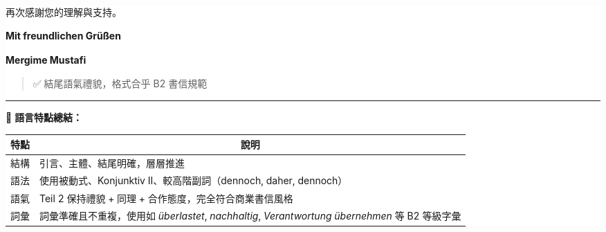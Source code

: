 再次感謝您的理解與支持。

**Mit freundlichen Grüßen**  

**Mergime Mustafi**

> ✅ 結尾語氣禮貌，格式合乎 B2 書信規範

---

📘 **語言特點總結：**

| 特點 | 說明 |
|------|------|
| 結構 | 引言、主體、結尾明確，層層推進 |
| 語法 | 使用被動式、Konjunktiv II、較高階副詞（dennoch, daher, dennoch） |
| 語氣 | Teil 2 保持禮貌 + 同理 + 合作態度，完全符合商業書信風格 |
| 詞彙 | 詞彙準確且不重複，使用如 *überlastet*, *nachhaltig*, *Verantwortung übernehmen* 等 B2 等級字彙 |


